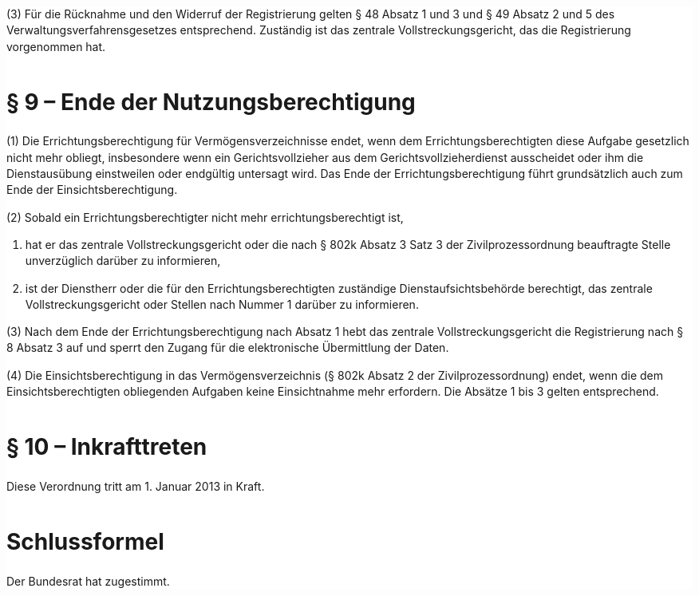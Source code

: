 (3) Für die Rücknahme und den Widerruf der Registrierung gelten § 48 Absatz 1 und 3 und § 49 Absatz 2 und 5 des Verwaltungsverfahrensgesetzes entsprechend. Zuständig ist das zentrale Vollstreckungsgericht, das die Registrierung vorgenommen hat.

# § 9 – Ende der Nutzungsberechtigung

(1) Die Errichtungsberechtigung für Vermögensverzeichnisse endet, wenn dem Errichtungsberechtigten diese Aufgabe gesetzlich nicht mehr obliegt, insbesondere wenn ein Gerichtsvollzieher aus dem Gerichtsvollzieherdienst ausscheidet oder ihm die Dienstausübung einstweilen oder endgültig untersagt wird. Das Ende der Errichtungsberechtigung führt grundsätzlich auch zum Ende der Einsichtsberechtigung.

(2) Sobald ein Errichtungsberechtigter nicht mehr errichtungsberechtigt ist,

1. hat er das zentrale Vollstreckungsgericht oder die nach § 802k Absatz 3 Satz 3 der Zivilprozessordnung beauftragte Stelle unverzüglich darüber zu informieren,

2. ist der Dienstherr oder die für den Errichtungsberechtigten zuständige Dienstaufsichtsbehörde berechtigt, das zentrale Vollstreckungsgericht oder Stellen nach Nummer 1 darüber zu informieren.

(3) Nach dem Ende der Errichtungsberechtigung nach Absatz 1 hebt das zentrale Vollstreckungsgericht die Registrierung nach § 8 Absatz 3 auf und sperrt den Zugang für die elektronische Übermittlung der Daten.

(4) Die Einsichtsberechtigung in das Vermögensverzeichnis (§ 802k Absatz 2 der Zivilprozessordnung) endet, wenn die dem Einsichtsberechtigten obliegenden Aufgaben keine Einsichtnahme mehr erfordern. Die Absätze 1 bis 3 gelten entsprechend.

# § 10 – Inkrafttreten

Diese Verordnung tritt am 1. Januar 2013 in Kraft.

# Schlussformel

Der Bundesrat hat zugestimmt.
